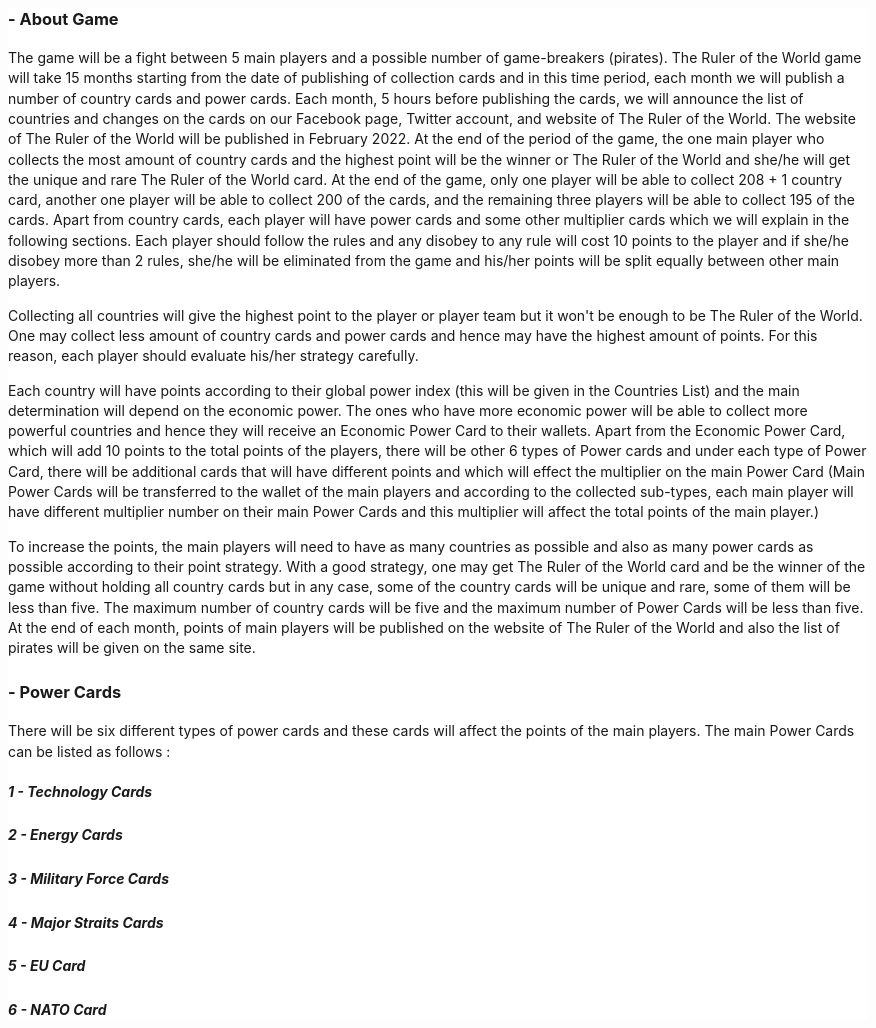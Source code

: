 ### - About Game

The game will be a fight between 5 main players and a possible number of game-breakers (pirates). The Ruler of the World game will take 15 months starting from the date of publishing of collection cards and in this time period, each month we will publish a number of country cards and power cards. Each month, 5 hours before publishing the cards, we will announce the list of countries and changes on the cards on our Facebook page, Twitter account, and website of The Ruler of the World. The website of The Ruler of the World will be published in February 2022. At the end of the period of the game, the one main player who collects the most amount of country cards and the highest point will be the winner or The Ruler of the World and she/he will get the unique and rare The Ruler of the World card. At the end of the game, only one player will be able to collect 208 + 1 country card, another one player will be able to collect 200 of the cards, and the remaining three players will be able to collect 195 of the cards. Apart from country cards, each player will have power cards and some other multiplier cards which we will explain in the following sections. Each player should follow the rules and any disobey to any rule will cost 10 points to the player and if she/he disobey more than 2 rules, she/he will be eliminated from the game and his/her points will be split equally between other main players.

Collecting all countries will give the highest point to the player or player team but it won't be enough to be The Ruler of the World. One may collect less amount of country cards and power cards and hence may have the highest amount of points. For this reason, each player should evaluate his/her strategy carefully.

Each country will have points according to their global power index (this will be given in the Countries List) and the main determination will depend on the economic power. The ones who have more economic power will be able to collect more powerful countries and hence they will receive an Economic Power Card to their wallets. Apart from the Economic Power Card, which will add 10 points to the total points of the players, there will be other 6 types of Power cards and under each type of Power Card, there will be additional cards that will have different points and which will effect the multiplier on the main Power Card (Main Power Cards will be transferred to the wallet of the main players and according to the collected sub-types, each main player will have different multiplier number on their main Power Cards and this multiplier will affect the total points of the main player.)

To increase the points, the main players will need to have as many countries as possible and also as many power cards as possible according to their point strategy. With a good strategy, one may get The Ruler of the World card and be the winner of the game without holding all country cards but in any case, some of the country cards will be unique and rare, some of them will be less than five. The maximum number of country cards will be five and the maximum number of Power Cards will be less than five. At the end of each month, points of main players will be published on the website of The Ruler of the World and also the list of pirates will be given on the same site.


### - Power Cards
There will be six different types of power cards and these cards will affect the points of the main players. The main Power Cards can be
listed as follows :

##### 1 - Technology Cards
##### 2 - Energy Cards
##### 3 - Military Force Cards
##### 4 - Major Straits Cards
##### 5 - EU Card
##### 6 - NATO Card
